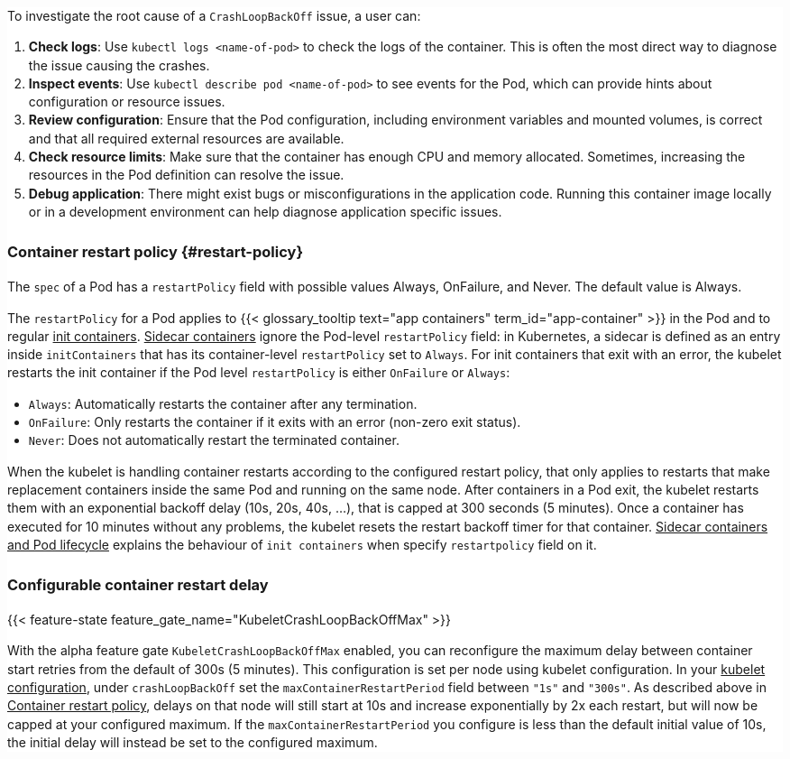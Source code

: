 To investigate the root cause of a `CrashLoopBackOff` issue, a user can:

1. **Check logs**: Use `kubectl logs <name-of-pod>` to check the logs of the container.
   This is often the most direct way to diagnose the issue causing the crashes.
1. **Inspect events**: Use `kubectl describe pod <name-of-pod>` to see events
   for the Pod, which can provide hints about configuration or resource issues.
1. **Review configuration**: Ensure that the Pod configuration, including
   environment variables and mounted volumes, is correct and that all required
   external resources are available.
1. **Check resource limits**: Make sure that the container has enough CPU
   and memory allocated. Sometimes, increasing the resources in the Pod definition
   can resolve the issue.
1. **Debug application**: There might exist bugs or misconfigurations in the
   application code. Running this container image locally or in a development
   environment can help diagnose application specific issues.

### Container restart policy {#restart-policy}

The `spec` of a Pod has a `restartPolicy` field with possible values Always, OnFailure,
and Never. The default value is Always.

The `restartPolicy` for a Pod applies to {{< glossary_tooltip text="app containers" term_id="app-container" >}}
in the Pod and to regular [init containers](/docs/concepts/workloads/pods/init-containers/).
[Sidecar containers](/docs/concepts/workloads/pods/sidecar-containers/)
ignore the Pod-level `restartPolicy` field: in Kubernetes, a sidecar is defined as an
entry inside `initContainers` that has its container-level `restartPolicy` set to `Always`.
For init containers that exit with an error, the kubelet restarts the init container if
the Pod level `restartPolicy` is either `OnFailure` or `Always`:

* `Always`: Automatically restarts the container after any termination.
* `OnFailure`: Only restarts the container if it exits with an error (non-zero exit status).
* `Never`: Does not automatically restart the terminated container.

When the kubelet is handling container restarts according to the configured restart
policy, that only applies to restarts that make replacement containers inside the
same Pod and running on the same node. After containers in a Pod exit, the kubelet
restarts them with an exponential backoff delay (10s, 20s, 40s, …), that is capped at
300 seconds (5 minutes). Once a container has executed for 10 minutes without any
problems, the kubelet resets the restart backoff timer for that container.
[Sidecar containers and Pod lifecycle](/docs/concepts/workloads/pods/sidecar-containers/#sidecar-containers-and-pod-lifecycle)
explains the behaviour of `init containers` when specify `restartpolicy` field on it.

### Configurable container restart delay

{{< feature-state feature_gate_name="KubeletCrashLoopBackOffMax" >}}

With the alpha feature gate `KubeletCrashLoopBackOffMax` enabled, you can
reconfigure the maximum delay between container start retries from the default
of 300s (5 minutes). This configuration is set per node using kubelet
configuration. In your [kubelet configuration](/docs/tasks/administer-cluster/kubelet-config-file/),
under `crashLoopBackOff` set the `maxContainerRestartPeriod` field between
`"1s"` and `"300s"`. As described above in [Container restart
policy](#restart-policy), delays on that node will still start at 10s and
increase exponentially by 2x each restart, but will now be capped at your
configured maximum. If the `maxContainerRestartPeriod` you configure is less
than the default initial value of 10s, the initial delay will instead be set to
the configured maximum.

